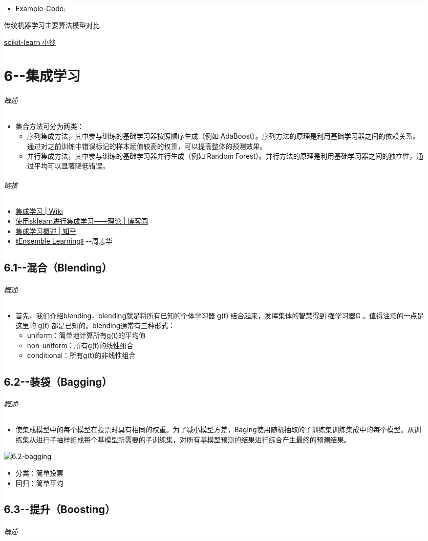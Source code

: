 
- Example-Code:


```python
```

传统机器学习主要算法模型对比

[scikit-learn 小抄](https://scikit-learn.org/stable/tutorial/machine_learning_map/index.html)

# 6--集成学习

###### 概述

- 集合方法可分为两类：
  - 序列集成方法，其中参与训练的基础学习器按照顺序生成（例如 AdaBoost）。序列方法的原理是利用基础学习器之间的依赖关系。通过对之前训练中错误标记的样本赋值较高的权重，可以提高整体的预测效果。
  - 并行集成方法，其中参与训练的基础学习器并行生成（例如 Random Forest）。并行方法的原理是利用基础学习器之间的独立性，通过平均可以显著降低错误。

###### 链接

- [集成学习 | Wiki](https://zh.wikipedia.org/wiki/%E9%9B%86%E6%88%90%E5%AD%A6%E4%B9%A0)
- [使用sklearn进行集成学习——理论 | 博客园](https://www.cnblogs.com/jasonfreak/p/5657196.html)
- [集成学习概述 | 知乎](https://zhuanlan.zhihu.com/p/32412775)
- [《Ensemble Learning》](chrome-extension://ikhdkkncnoglghljlkmcimlnlhkeamad/pdf-viewer/web/viewer.html?file=http%3A%2F%2Fcs.nju.edu.cn%2Fzhouzh%2Fzhouzh.files%2Fpublication%2FspringerEBR09.pdf)  --周志华

## 6.1--混合（Blending）

###### 概述


- 首先，我们介绍blending，blending就是将所有已知的个体学习器 g(t) 结合起来，发挥集体的智慧得到 强学习器G 。值得注意的一点是这里的 g(t) 都是已知的。blending通常有三种形式：
  - uniform：简单地计算所有g(t)的平均值
  - non-uniform：所有g(t)的线性组合
  - conditional：所有g(t)的非线性组合


## 6.2--装袋（Bagging）

###### 概述

- 使集成模型中的每个模型在投票时具有相同的权重。为了减小模型方差，Baging使用随机抽取的子训练集训练集成中的每个模型。从训练集从进行子抽样组成每个基模型所需要的子训练集，对所有基模型预测的结果进行综合产生最终的预测结果。

![6.2-bagging](DS-WorkFlow-Img/6.2-bagging.jpg)

- 分类：简单投票
- 回归：简单平均

## 6.3--提升（Boosting）

###### 概述
